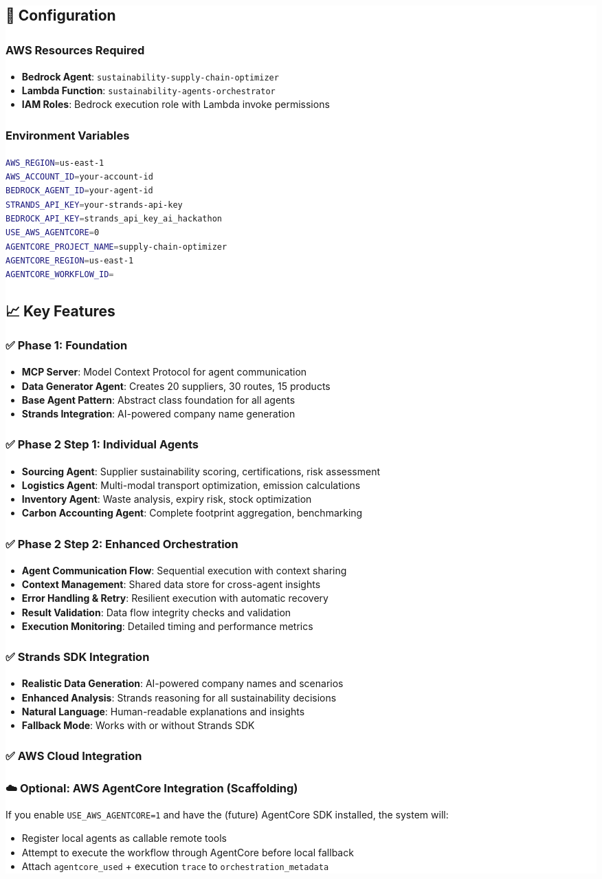 ## 🔧 Configuration

### AWS Resources Required
- **Bedrock Agent**: `sustainability-supply-chain-optimizer`
- **Lambda Function**: `sustainability-agents-orchestrator`
- **IAM Roles**: Bedrock execution role with Lambda invoke permissions

### Environment Variables
```bash
AWS_REGION=us-east-1
AWS_ACCOUNT_ID=your-account-id
BEDROCK_AGENT_ID=your-agent-id
STRANDS_API_KEY=your-strands-api-key
BEDROCK_API_KEY=strands_api_key_ai_hackathon
USE_AWS_AGENTCORE=0
AGENTCORE_PROJECT_NAME=supply-chain-optimizer
AGENTCORE_REGION=us-east-1
AGENTCORE_WORKFLOW_ID=
```

## 📈 Key Features

### ✅ **Phase 1: Foundation**
- **MCP Server**: Model Context Protocol for agent communication
- **Data Generator Agent**: Creates 20 suppliers, 30 routes, 15 products
- **Base Agent Pattern**: Abstract class foundation for all agents
- **Strands Integration**: AI-powered company name generation

### ✅ **Phase 2 Step 1: Individual Agents**
- **Sourcing Agent**: Supplier sustainability scoring, certifications, risk assessment
- **Logistics Agent**: Multi-modal transport optimization, emission calculations
- **Inventory Agent**: Waste analysis, expiry risk, stock optimization
- **Carbon Accounting Agent**: Complete footprint aggregation, benchmarking

### ✅ **Phase 2 Step 2: Enhanced Orchestration**
- **Agent Communication Flow**: Sequential execution with context sharing
- **Context Management**: Shared data store for cross-agent insights
- **Error Handling & Retry**: Resilient execution with automatic recovery
- **Result Validation**: Data flow integrity checks and validation
- **Execution Monitoring**: Detailed timing and performance metrics

### ✅ **Strands SDK Integration**
- **Realistic Data Generation**: AI-powered company names and scenarios
- **Enhanced Analysis**: Strands reasoning for all sustainability decisions
- **Natural Language**: Human-readable explanations and insights
- **Fallback Mode**: Works with or without Strands SDK

### ✅ **AWS Cloud Integration**
### ☁️ Optional: AWS AgentCore Integration (Scaffolding)
If you enable `USE_AWS_AGENTCORE=1` and have the (future) AgentCore SDK installed, the system will:
- Register local agents as callable remote tools
- Attempt to execute the workflow through AgentCore before local fallback
- Attach `agentcore_used` + execution `trace` to `orchestration_metadata`
